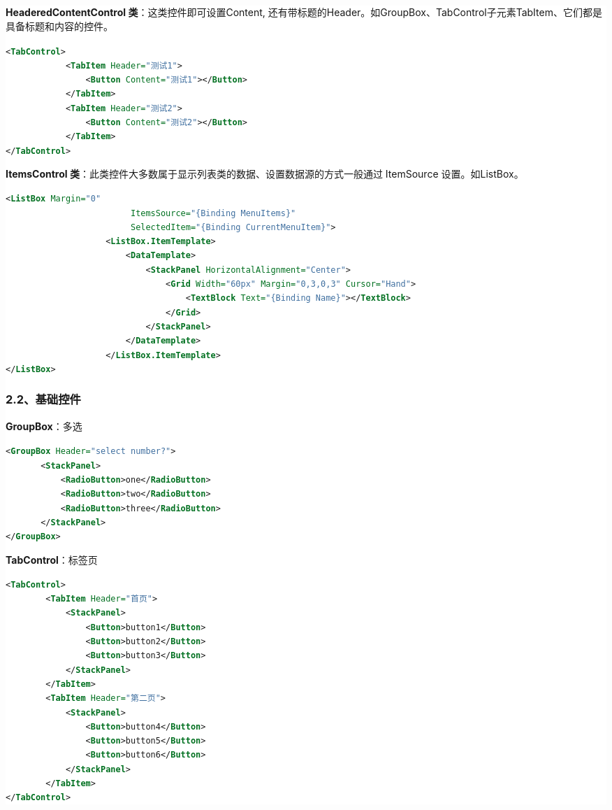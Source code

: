 **HeaderedContentControl 类**：这类控件即可设置Content, 还有带标题的Header。如GroupBox、TabControl子元素TabItem、它们都是具备标题和内容的控件。

```xml
<TabControl>
            <TabItem Header="测试1">
                <Button Content="测试1"></Button>
            </TabItem>
            <TabItem Header="测试2">
                <Button Content="测试2"></Button>
            </TabItem>
</TabControl>
```

**ItemsControl 类**：此类控件大多数属于显示列表类的数据、设置数据源的方式一般通过 ItemSource 设置。如ListBox。

```xml
<ListBox Margin="0"  
                         ItemsSource="{Binding MenuItems}"
                         SelectedItem="{Binding CurrentMenuItem}">
                    <ListBox.ItemTemplate>
                        <DataTemplate> 
                            <StackPanel HorizontalAlignment="Center"> 
                                <Grid Width="60px" Margin="0,3,0,3" Cursor="Hand">
                                    <TextBlock Text="{Binding Name}"></TextBlock>
                                </Grid>
                            </StackPanel>
                        </DataTemplate>
                    </ListBox.ItemTemplate> 
</ListBox>
```

### 2.2、基础控件

**GroupBox**：多选

```xml
<GroupBox Header="select number?">
       <StackPanel>
           <RadioButton>one</RadioButton>
           <RadioButton>two</RadioButton>
           <RadioButton>three</RadioButton>
       </StackPanel>
</GroupBox>
```

**TabControl**：标签页

```xml
<TabControl>
        <TabItem Header="首页">
            <StackPanel>
                <Button>button1</Button>
                <Button>button2</Button>
                <Button>button3</Button>
            </StackPanel>
        </TabItem>
        <TabItem Header="第二页">
            <StackPanel>
                <Button>button4</Button>
                <Button>button5</Button>
                <Button>button6</Button>
            </StackPanel>
        </TabItem>   
</TabControl>
```
